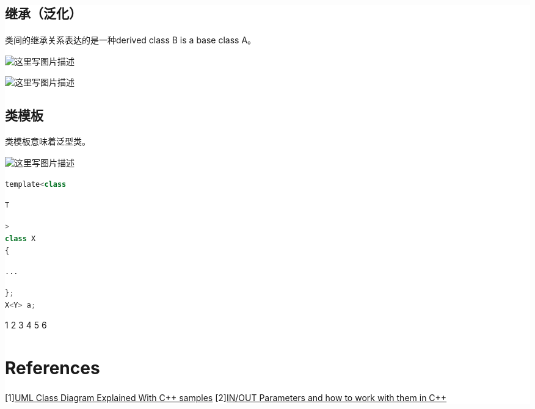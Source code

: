## 继承（泛化）
类间的继承关系表达的是一种derived class B is a base class A。

![这里写图片描述](https://img-blog.csdn.net/20151101114955505)

![这里写图片描述](https://img-blog.csdn.net/20151101115015293)

## 类模板
类模板意味着泛型类。

![这里写图片描述](https://img-blog.csdn.net/20151101115032163)

```python
template<class
```
```python
T
```
```python
>
class X
{
```
```python
...
```
```python
};
X<Y> a;
```
1
2
3
4
5
6
# References
[1][UML Class Diagram Explained With C++ samples](https://cppcodetips.wordpress.com/2013/12/23/uml-class-diagram-explained-with-c-samples/)
[2][IN/OUT Parameters and how to work with them
 in C++](http://stackoverflow.com/questions/6900035/in-out-parameters-and-how-to-work-with-them-in-c)

